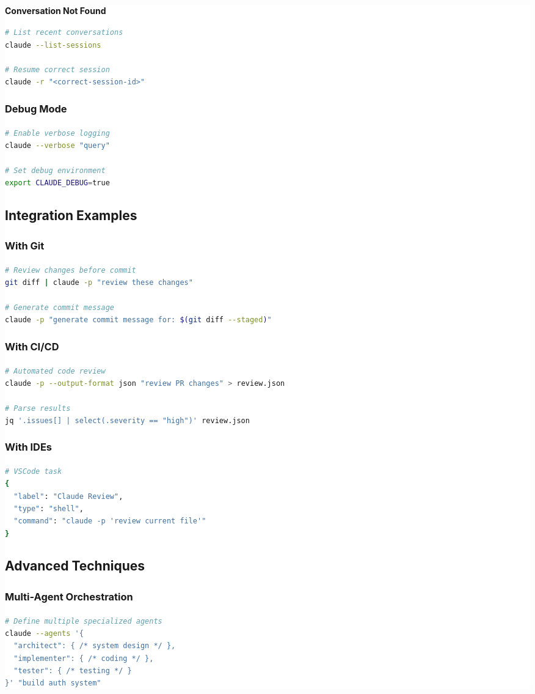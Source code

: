 **Conversation Not Found**
```bash
# List recent conversations
claude --list-sessions

# Resume correct session
claude -r "<correct-session-id>"
```

### Debug Mode
```bash
# Enable verbose logging
claude --verbose "query"

# Set debug environment
export CLAUDE_DEBUG=true
```

## Integration Examples

### With Git
```bash
# Review changes before commit
git diff | claude -p "review these changes"

# Generate commit message
claude -p "generate commit message for: $(git diff --staged)"
```

### With CI/CD
```bash
# Automated code review
claude -p --output-format json "review PR changes" > review.json

# Parse results
jq '.issues[] | select(.severity == "high")' review.json
```

### With IDEs
```bash
# VSCode task
{
  "label": "Claude Review",
  "type": "shell",
  "command": "claude -p 'review current file'"
}
```

## Advanced Techniques

### Multi-Agent Orchestration
```bash
# Define multiple specialized agents
claude --agents '{
  "architect": { /* system design */ },
  "implementer": { /* coding */ },
  "tester": { /* testing */ }
}' "build auth system"
```
